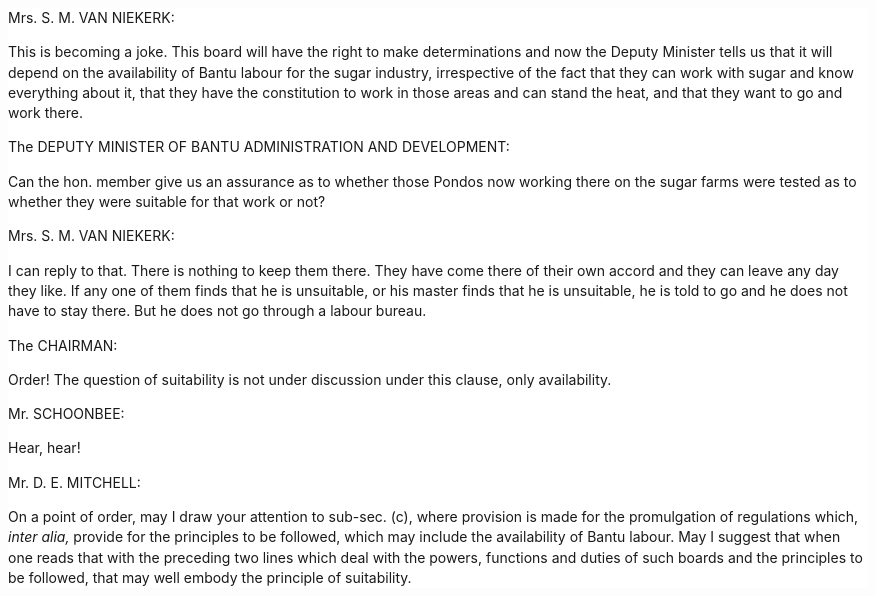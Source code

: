 </speech>

<speech by="#van_niekerk">

<from>Mrs. <person refersTo="hansard_za">S. M. VAN NIEKERK</person>:</from>

<p>This is becoming a joke. This board will have the right <span class="col_3127-3128" refersTo="page_0256"/>to make determinations and now the Deputy Minister tells us that it will depend on the availability of Bantu labour for the sugar industry, irrespective of the fact that they can work with sugar and know everything about it, that they have the constitution to work in those areas and can stand the heat, and that they want to go and work there.</p>

</speech>

<speech by="#deputy_minister_of_bantu_administration_and_development">

<from>The <person refersTo="hansard_za">DEPUTY MINISTER OF BANTU ADMINISTRATION AND DEVELOPMENT</person>:</from>

<p>Can the hon. member give us an assurance as to whether those Pondos now working there on the sugar farms were tested as to whether they were suitable for that work or not&#x003F;</p>

</speech>

<speech by="#van_niekerk">

<from>Mrs. <person refersTo="hansard_za">S. M. VAN NIEKERK</person>:</from>

<p>I can reply to that. There is nothing to keep them there. They have come there of their own accord and they can leave any day they like. If any one of them finds that he is unsuitable, or his master finds that he is unsuitable, he is told to go and he does not have to stay there. But he does not go through a labour bureau.</p>

</speech>

<speech by="#chairman">

<from>The <person refersTo="hansard_za">CHAIRMAN</person>:</from>

<p>Order! The question of suitability is not under discussion under this clause, only availability.</p>

</speech>

<speech by="#schoonbee">

<from>Mr. <person refersTo="hansard_za">SCHOONBEE</person>:</from>

<p>Hear, hear!</p>

</speech>

<speech by="#mitchell">

<from>Mr. <person refersTo="hansard_za">D. E. MITCHELL</person>:</from>

<p>On a point of order, may I draw your attention to sub-sec. (c), where provision is made for the promulgation of regulations which, <i>inter alia,</i> provide for the principles to be followed, which may include the availability of Bantu labour. May I suggest that when one reads that with the preceding two lines which deal with the powers, functions and duties of such boards and the principles to be followed, that may well embody the principle of suitability.</p>
